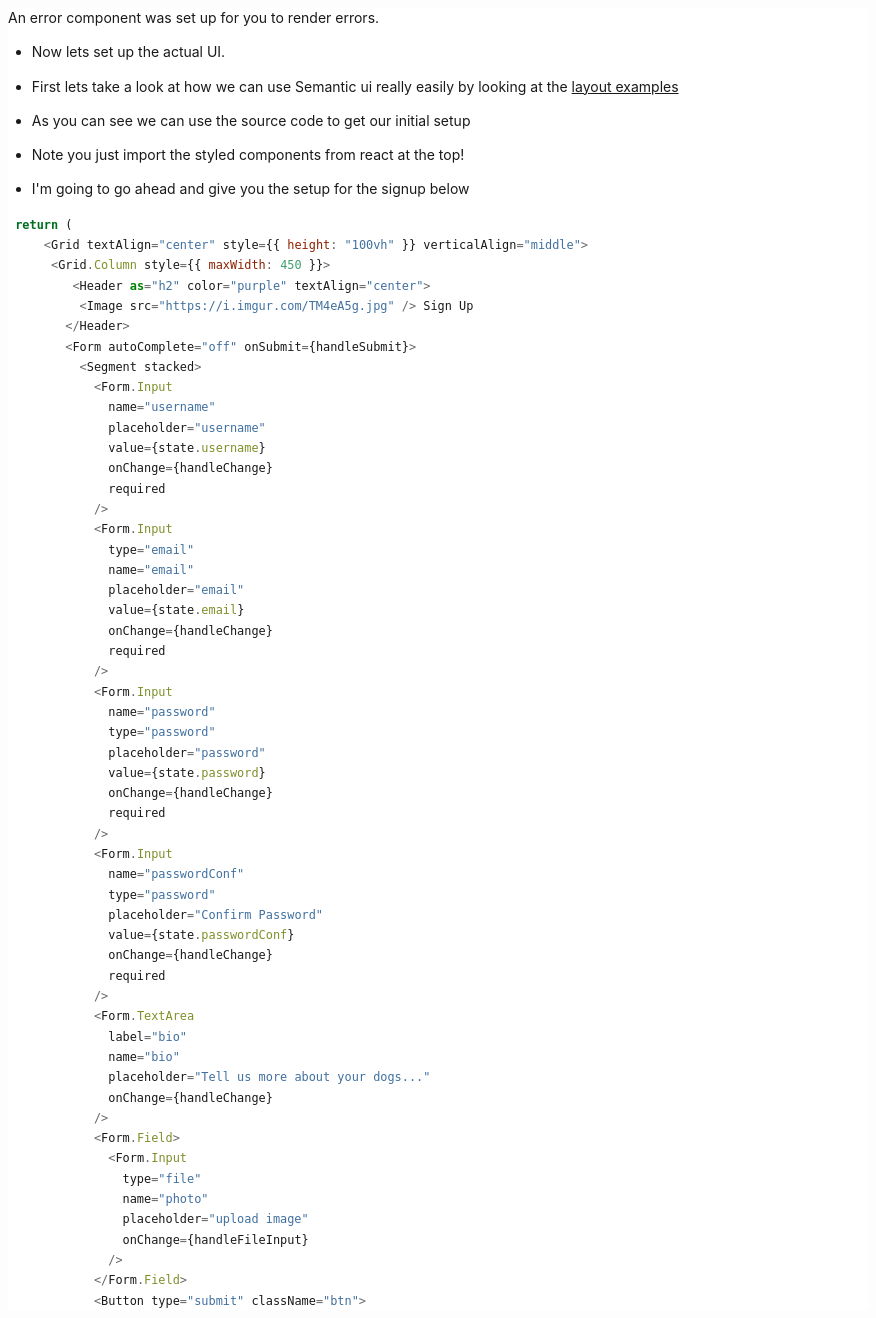 An error component was set up for you to render errors.

- Now lets set up the actual UI.  

- First lets take a look at how we can use Semantic ui really easily by looking at the [layout examples](https://react.semantic-ui.com/layouts)

- As you can see we can use the source code to get our initial setup
- Note you just import the styled components from react at the top!
- I'm going to go ahead and give you the setup for the signup below

```js
 return (
     <Grid textAlign="center" style={{ height: "100vh" }} verticalAlign="middle">
      <Grid.Column style={{ maxWidth: 450 }}>
         <Header as="h2" color="purple" textAlign="center">
          <Image src="https://i.imgur.com/TM4eA5g.jpg" /> Sign Up
        </Header>
        <Form autoComplete="off" onSubmit={handleSubmit}>
          <Segment stacked>
            <Form.Input
              name="username"
              placeholder="username"
              value={state.username}
              onChange={handleChange}
              required
            />
            <Form.Input
              type="email"
              name="email"
              placeholder="email"
              value={state.email}
              onChange={handleChange}
              required
            />
            <Form.Input
              name="password"
              type="password"
              placeholder="password"
              value={state.password}
              onChange={handleChange}
              required
            />
            <Form.Input
              name="passwordConf"
              type="password"
              placeholder="Confirm Password"
              value={state.passwordConf}
              onChange={handleChange}
              required
            />
            <Form.TextArea
              label="bio"
              name="bio"
              placeholder="Tell us more about your dogs..."
              onChange={handleChange}
            />
            <Form.Field>
              <Form.Input
                type="file"
                name="photo"
                placeholder="upload image"
                onChange={handleFileInput}
              />
            </Form.Field>
            <Button type="submit" className="btn">
```